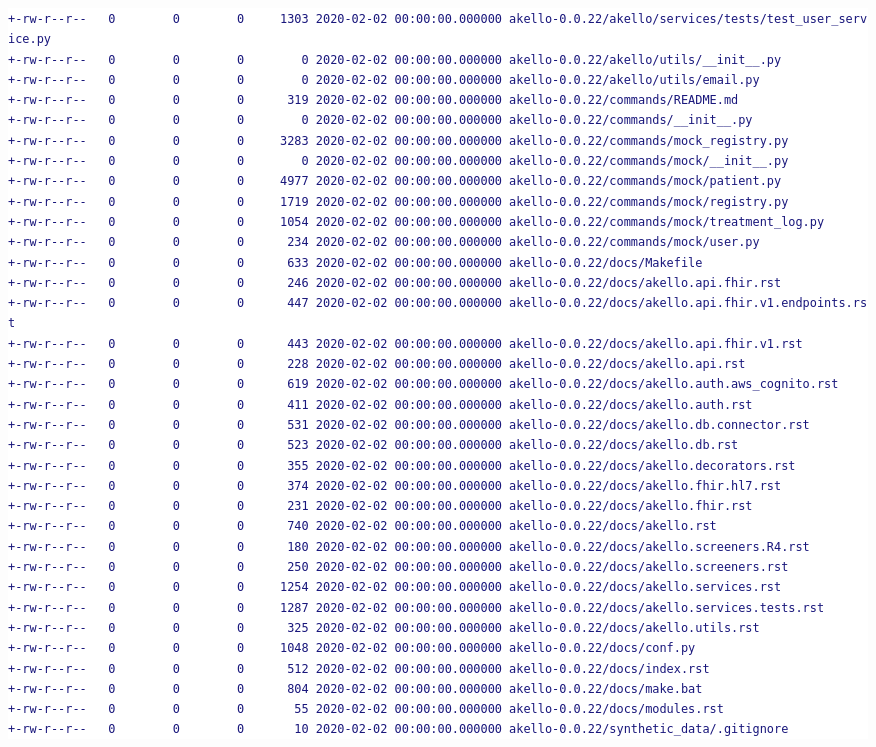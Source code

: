 ```diff
+-rw-r--r--   0        0        0     1303 2020-02-02 00:00:00.000000 akello-0.0.22/akello/services/tests/test_user_service.py
+-rw-r--r--   0        0        0        0 2020-02-02 00:00:00.000000 akello-0.0.22/akello/utils/__init__.py
+-rw-r--r--   0        0        0        0 2020-02-02 00:00:00.000000 akello-0.0.22/akello/utils/email.py
+-rw-r--r--   0        0        0      319 2020-02-02 00:00:00.000000 akello-0.0.22/commands/README.md
+-rw-r--r--   0        0        0        0 2020-02-02 00:00:00.000000 akello-0.0.22/commands/__init__.py
+-rw-r--r--   0        0        0     3283 2020-02-02 00:00:00.000000 akello-0.0.22/commands/mock_registry.py
+-rw-r--r--   0        0        0        0 2020-02-02 00:00:00.000000 akello-0.0.22/commands/mock/__init__.py
+-rw-r--r--   0        0        0     4977 2020-02-02 00:00:00.000000 akello-0.0.22/commands/mock/patient.py
+-rw-r--r--   0        0        0     1719 2020-02-02 00:00:00.000000 akello-0.0.22/commands/mock/registry.py
+-rw-r--r--   0        0        0     1054 2020-02-02 00:00:00.000000 akello-0.0.22/commands/mock/treatment_log.py
+-rw-r--r--   0        0        0      234 2020-02-02 00:00:00.000000 akello-0.0.22/commands/mock/user.py
+-rw-r--r--   0        0        0      633 2020-02-02 00:00:00.000000 akello-0.0.22/docs/Makefile
+-rw-r--r--   0        0        0      246 2020-02-02 00:00:00.000000 akello-0.0.22/docs/akello.api.fhir.rst
+-rw-r--r--   0        0        0      447 2020-02-02 00:00:00.000000 akello-0.0.22/docs/akello.api.fhir.v1.endpoints.rst
+-rw-r--r--   0        0        0      443 2020-02-02 00:00:00.000000 akello-0.0.22/docs/akello.api.fhir.v1.rst
+-rw-r--r--   0        0        0      228 2020-02-02 00:00:00.000000 akello-0.0.22/docs/akello.api.rst
+-rw-r--r--   0        0        0      619 2020-02-02 00:00:00.000000 akello-0.0.22/docs/akello.auth.aws_cognito.rst
+-rw-r--r--   0        0        0      411 2020-02-02 00:00:00.000000 akello-0.0.22/docs/akello.auth.rst
+-rw-r--r--   0        0        0      531 2020-02-02 00:00:00.000000 akello-0.0.22/docs/akello.db.connector.rst
+-rw-r--r--   0        0        0      523 2020-02-02 00:00:00.000000 akello-0.0.22/docs/akello.db.rst
+-rw-r--r--   0        0        0      355 2020-02-02 00:00:00.000000 akello-0.0.22/docs/akello.decorators.rst
+-rw-r--r--   0        0        0      374 2020-02-02 00:00:00.000000 akello-0.0.22/docs/akello.fhir.hl7.rst
+-rw-r--r--   0        0        0      231 2020-02-02 00:00:00.000000 akello-0.0.22/docs/akello.fhir.rst
+-rw-r--r--   0        0        0      740 2020-02-02 00:00:00.000000 akello-0.0.22/docs/akello.rst
+-rw-r--r--   0        0        0      180 2020-02-02 00:00:00.000000 akello-0.0.22/docs/akello.screeners.R4.rst
+-rw-r--r--   0        0        0      250 2020-02-02 00:00:00.000000 akello-0.0.22/docs/akello.screeners.rst
+-rw-r--r--   0        0        0     1254 2020-02-02 00:00:00.000000 akello-0.0.22/docs/akello.services.rst
+-rw-r--r--   0        0        0     1287 2020-02-02 00:00:00.000000 akello-0.0.22/docs/akello.services.tests.rst
+-rw-r--r--   0        0        0      325 2020-02-02 00:00:00.000000 akello-0.0.22/docs/akello.utils.rst
+-rw-r--r--   0        0        0     1048 2020-02-02 00:00:00.000000 akello-0.0.22/docs/conf.py
+-rw-r--r--   0        0        0      512 2020-02-02 00:00:00.000000 akello-0.0.22/docs/index.rst
+-rw-r--r--   0        0        0      804 2020-02-02 00:00:00.000000 akello-0.0.22/docs/make.bat
+-rw-r--r--   0        0        0       55 2020-02-02 00:00:00.000000 akello-0.0.22/docs/modules.rst
+-rw-r--r--   0        0        0       10 2020-02-02 00:00:00.000000 akello-0.0.22/synthetic_data/.gitignore
```